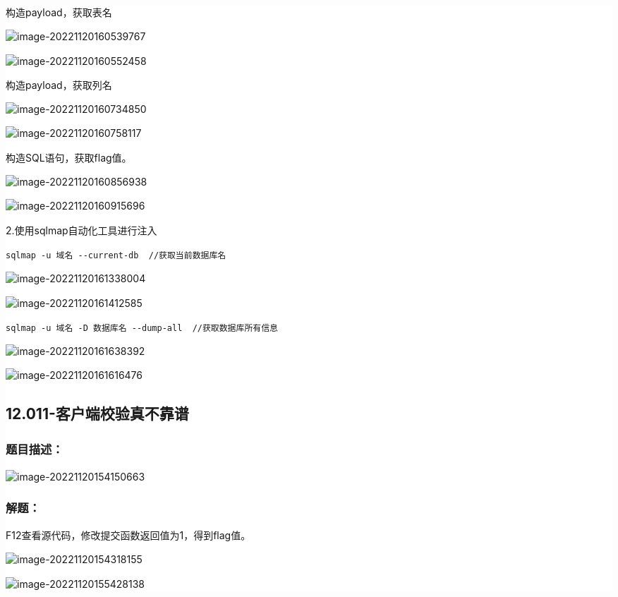 构造payload，获取表名

![image-20221120160539767](https://img-blog.csdnimg.cn/03df4af8d3494ef6a114b334d246ac58.png)

![image-20221120160552458](https://img-blog.csdnimg.cn/361eca243594442994774284185fbe4f.png)

构造payload，获取列名

![image-20221120160734850](https://img-blog.csdnimg.cn/603f12f2261942268e4b781551a44df3.png)

![image-20221120160758117](https://img-blog.csdnimg.cn/3bd43f3592e34a07ba044919dfd72e2b.png)

构造SQL语句，获取flag值。

![image-20221120160856938](https://img-blog.csdnimg.cn/b048c04af4d74008b2e3700985c16464.png)

![image-20221120160915696](https://img-blog.csdnimg.cn/07132aabf4fa4f41bc78212e6dd98a47.png)

2.使用sqlmap自动化工具进行注入

```
sqlmap -u 域名 --current-db  //获取当前数据库名
```

![image-20221120161338004](https://img-blog.csdnimg.cn/1efa2c8a1bbd4c8685e2c1e54407960e.png)

![image-20221120161412585](https://img-blog.csdnimg.cn/601284d2efca475ea7d4c411d730cc0b.png)

```
sqlmap -u 域名 -D 数据库名 --dump-all  //获取数据库所有信息
```

![image-20221120161638392](https://img-blog.csdnimg.cn/9d16a6cb883a415dba648e04f546b029.png)

![image-20221120161616476](https://img-blog.csdnimg.cn/66e886296cb94e84ad05e3ebd6a81d0b.png)

## 12.011-客户端校验真不靠谱

### 题目描述：

![image-20221120154150663](https://img-blog.csdnimg.cn/e2a73711441644dfb28620330b36f5c8.png)

### 解题：

F12查看源代码，修改提交函数返回值为1，得到flag值。

![image-20221120154318155](https://img-blog.csdnimg.cn/d159e2b7443f472e8dc3d5ccd97532cf.png)

![image-20221120155428138](https://img-blog.csdnimg.cn/5f7cf603192443e4959d0a121ef8749a.png)

